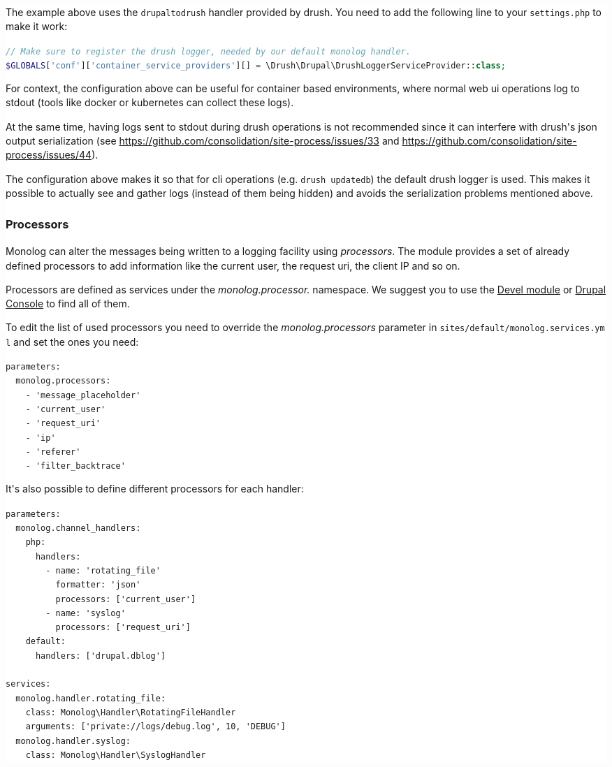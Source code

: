 The example above uses the `drupaltodrush` handler provided by drush. You need
to add the following line to your `settings.php` to make it work:

```php
// Make sure to register the drush logger, needed by our default monolog handler.
$GLOBALS['conf']['container_service_providers'][] = \Drush\Drupal\DrushLoggerServiceProvider::class;
```

For context, the configuration above can be useful for container based environments, where normal web ui operations
log to stdout (tools like docker or kubernetes can collect these logs).

At the same time, having logs sent to stdout during drush operations is not recommended since it can interfere with drush's json output serialization
(see https://github.com/consolidation/site-process/issues/33 and https://github.com/consolidation/site-process/issues/44).

The configuration above makes it so that for cli operations (e.g. `drush updatedb`) the default drush logger is used.
This makes it possible to actually see and gather logs (instead of them being hidden) and avoids the serialization problems mentioned above.

### Processors

Monolog can alter the messages being written to a logging facility using
*processors*. The module provides a set of already defined processors to add
information like the current user, the request uri, the client IP and so on.

Processors are defined as services under the *monolog.processor.* namespace.
We suggest you to use the [Devel module](https://www.drupal.org/project/devel)
or [Drupal Console](https://drupalconsole.com) to find all of them.

To edit the list of used processors you need to override the
*monolog.processors* parameter in `sites/default/monolog.services.yml` and set
the ones you need:

```
parameters:
  monolog.processors:
    - 'message_placeholder'
    - 'current_user'
    - 'request_uri'
    - 'ip'
    - 'referer'
    - 'filter_backtrace'
```

It's also possible to define different processors for each handler:

```
parameters:
  monolog.channel_handlers:
    php:
      handlers:
        - name: 'rotating_file'
          formatter: 'json'
          processors: ['current_user']
        - name: 'syslog'
          processors: ['request_uri']
    default:
      handlers: ['drupal.dblog']

services:
  monolog.handler.rotating_file:
    class: Monolog\Handler\RotatingFileHandler
    arguments: ['private://logs/debug.log', 10, 'DEBUG']
  monolog.handler.syslog:
    class: Monolog\Handler\SyslogHandler
```